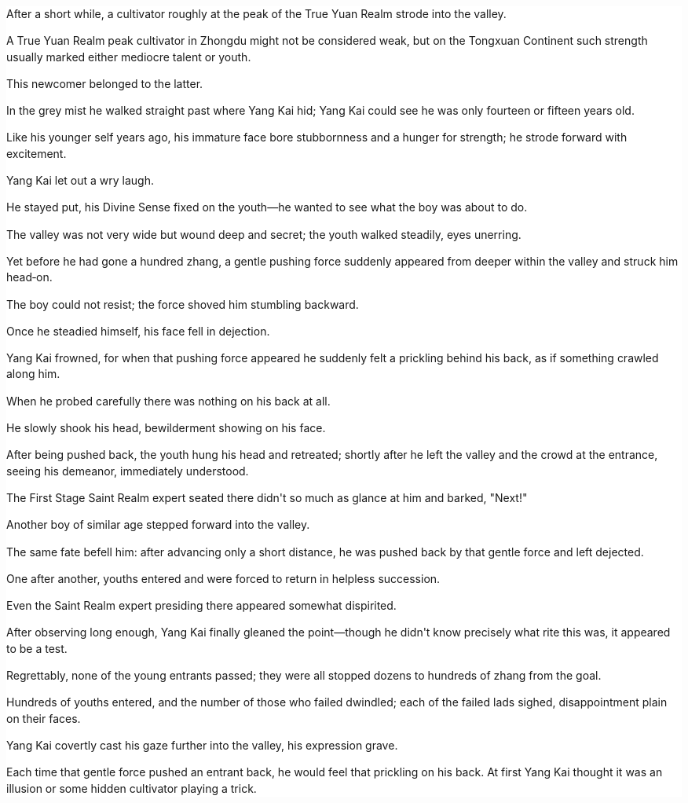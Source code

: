 After a short while, a cultivator roughly at the peak of the True Yuan Realm strode into the valley.

A True Yuan Realm peak cultivator in Zhongdu might not be considered weak, but on the Tongxuan Continent such strength usually marked either mediocre talent or youth.

This newcomer belonged to the latter.

In the grey mist he walked straight past where Yang Kai hid; Yang Kai could see he was only fourteen or fifteen years old.

Like his younger self years ago, his immature face bore stubbornness and a hunger for strength; he strode forward with excitement.

Yang Kai let out a wry laugh.

He stayed put, his Divine Sense fixed on the youth—he wanted to see what the boy was about to do.

The valley was not very wide but wound deep and secret; the youth walked steadily, eyes unerring.

Yet before he had gone a hundred zhang, a gentle pushing force suddenly appeared from deeper within the valley and struck him head‑on.

The boy could not resist; the force shoved him stumbling backward.

Once he steadied himself, his face fell in dejection.

Yang Kai frowned, for when that pushing force appeared he suddenly felt a prickling behind his back, as if something crawled along him.

When he probed carefully there was nothing on his back at all.

He slowly shook his head, bewilderment showing on his face.

After being pushed back, the youth hung his head and retreated; shortly after he left the valley and the crowd at the entrance, seeing his demeanor, immediately understood.

The First Stage Saint Realm expert seated there didn't so much as glance at him and barked, "Next!"

Another boy of similar age stepped forward into the valley.

The same fate befell him: after advancing only a short distance, he was pushed back by that gentle force and left dejected.

One after another, youths entered and were forced to return in helpless succession.

Even the Saint Realm expert presiding there appeared somewhat dispirited.

After observing long enough, Yang Kai finally gleaned the point—though he didn't know precisely what rite this was, it appeared to be a test.

Regrettably, none of the young entrants passed; they were all stopped dozens to hundreds of zhang from the goal.

Hundreds of youths entered, and the number of those who failed dwindled; each of the failed lads sighed, disappointment plain on their faces.

Yang Kai covertly cast his gaze further into the valley, his expression grave.

Each time that gentle force pushed an entrant back, he would feel that prickling on his back. At first Yang Kai thought it was an illusion or some hidden cultivator playing a trick.
